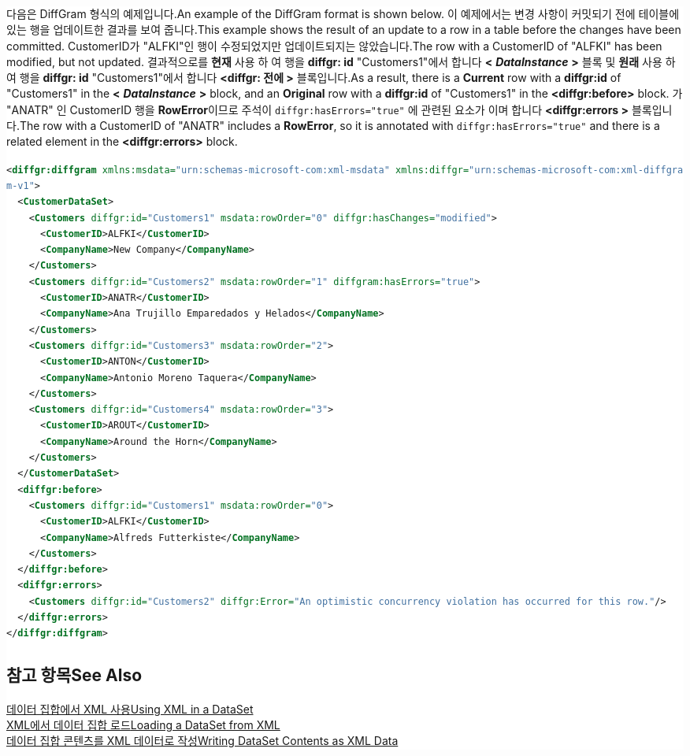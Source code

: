  <span data-ttu-id="ea71a-178">다음은 DiffGram 형식의 예제입니다.</span><span class="sxs-lookup"><span data-stu-id="ea71a-178">An example of the DiffGram format is shown below.</span></span> <span data-ttu-id="ea71a-179">이 예제에서는 변경 사항이 커밋되기 전에 테이블에 있는 행을 업데이트한 결과를 보여 줍니다.</span><span class="sxs-lookup"><span data-stu-id="ea71a-179">This example shows the result of an update to a row in a table before the changes have been committed.</span></span> <span data-ttu-id="ea71a-180">CustomerID가 "ALFKI"인 행이 수정되었지만 업데이트되지는 않았습니다.</span><span class="sxs-lookup"><span data-stu-id="ea71a-180">The row with a CustomerID of "ALFKI" has been modified, but not updated.</span></span> <span data-ttu-id="ea71a-181">결과적으로를 **현재** 사용 하 여 행을 **diffgr: id** "Customers1"에서 합니다 **\<** ***DataInstance*** **>** 블록 및 **원래** 사용 하 여 행을 **diffgr: id** "Customers1"에서 합니다  **\<diffgr: 전에 >** 블록입니다.</span><span class="sxs-lookup"><span data-stu-id="ea71a-181">As a result, there is a **Current** row with a **diffgr:id** of "Customers1" in the **\<** ***DataInstance*** **>** block, and an **Original** row with a **diffgr:id** of "Customers1" in the **\<diffgr:before>** block.</span></span> <span data-ttu-id="ea71a-182">가 "ANATR" 인 CustomerID 행을 **RowError**이므로 주석이 `diffgr:hasErrors="true"` 에 관련된 요소가 이며 합니다  **\<diffgr:errors >** 블록입니다.</span><span class="sxs-lookup"><span data-stu-id="ea71a-182">The row with a CustomerID of "ANATR" includes a **RowError**, so it is annotated with `diffgr:hasErrors="true"` and there is a related element in the **\<diffgr:errors>** block.</span></span>  
  
```xml  
<diffgr:diffgram xmlns:msdata="urn:schemas-microsoft-com:xml-msdata" xmlns:diffgr="urn:schemas-microsoft-com:xml-diffgram-v1">  
  <CustomerDataSet>  
    <Customers diffgr:id="Customers1" msdata:rowOrder="0" diffgr:hasChanges="modified">  
      <CustomerID>ALFKI</CustomerID>  
      <CompanyName>New Company</CompanyName>  
    </Customers>  
    <Customers diffgr:id="Customers2" msdata:rowOrder="1" diffgram:hasErrors="true">  
      <CustomerID>ANATR</CustomerID>  
      <CompanyName>Ana Trujillo Emparedados y Helados</CompanyName>  
    </Customers>  
    <Customers diffgr:id="Customers3" msdata:rowOrder="2">  
      <CustomerID>ANTON</CustomerID>  
      <CompanyName>Antonio Moreno Taquera</CompanyName>  
    </Customers>  
    <Customers diffgr:id="Customers4" msdata:rowOrder="3">  
      <CustomerID>AROUT</CustomerID>  
      <CompanyName>Around the Horn</CompanyName>  
    </Customers>  
  </CustomerDataSet>  
  <diffgr:before>  
    <Customers diffgr:id="Customers1" msdata:rowOrder="0">  
      <CustomerID>ALFKI</CustomerID>  
      <CompanyName>Alfreds Futterkiste</CompanyName>  
    </Customers>  
  </diffgr:before>  
  <diffgr:errors>  
    <Customers diffgr:id="Customers2" diffgr:Error="An optimistic concurrency violation has occurred for this row."/>  
  </diffgr:errors>  
</diffgr:diffgram>  
```  
  
## <a name="see-also"></a><span data-ttu-id="ea71a-183">참고 항목</span><span class="sxs-lookup"><span data-stu-id="ea71a-183">See Also</span></span>  
 [<span data-ttu-id="ea71a-184">데이터 집합에서 XML 사용</span><span class="sxs-lookup"><span data-stu-id="ea71a-184">Using XML in a DataSet</span></span>](../../../../../docs/framework/data/adonet/dataset-datatable-dataview/using-xml-in-a-dataset.md)  
 [<span data-ttu-id="ea71a-185">XML에서 데이터 집합 로드</span><span class="sxs-lookup"><span data-stu-id="ea71a-185">Loading a DataSet from XML</span></span>](../../../../../docs/framework/data/adonet/dataset-datatable-dataview/loading-a-dataset-from-xml.md)  
 [<span data-ttu-id="ea71a-186">데이터 집합 콘텐츠를 XML 데이터로 작성</span><span class="sxs-lookup"><span data-stu-id="ea71a-186">Writing DataSet Contents as XML Data</span></span>](../../../../../docs/framework/data/adonet/dataset-datatable-dataview/writing-dataset-contents-as-xml-data.md)  